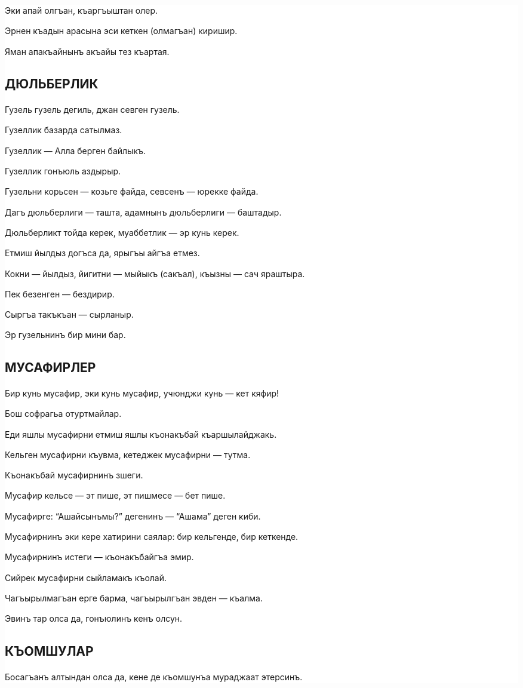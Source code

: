 Эки апай олгъан, къаргъыштан олер.

Эрнен къадын арасына эси кеткен (олмагъан) киришир.

Яман апакъайнынъ акъайы тез къартая.

## ДЮЛЬБЕРЛИК

Гузель гузель дегиль, джан севген гузель.

Гузеллик базарда сатылмаз.

Гузеллик — Алла берген байлыкъ.

Гузеллик гонъюль аздырыр.

Гузельни корьсен — козьге файда, севсенъ — юрекке файда. 

Дагъ дюльберлиги — ташта, адамнынъ дюльберлиги — баштадыр.

Дюльберликт тойда керек, муаббетлик — эр кунь керек. 

Етмиш йылдыз догъса да, ярыгъы айгъа етмез. 

Кокни — йылдыз, йигитни — мыйыкъ (сакъал), къызны — сач яраштыра.

Пек безенген — бездирир.

Сыргъа такъкъан — сырланыр.

Эр гузельнинъ бир мини бар.

## МУСАФИРЛЕР

Бир кунь мусафир, эки кунь мусафир, учюнджи кунь — кет кяфир!

Бош софрагьа отуртмайлар.

Еди яшлы мусафирни етмиш яшлы къонакъбай къаршылайджакь.

Кельген мусафирни къувма, кетеджек мусафирни — тутма.

Къонакъбай мусафирнинъ зшеги.

Мусафир кельсе — эт пише, эт пишмесе — бет пише.

Мусафирге: “Ашайсынъмы?” дегенинъ — “Ашама” деген киби.

Мусафирнинъ эки кере хатирини саялар: бир кельгенде, бир кеткенде.

Мусафирнинъ истеги — къонакъбайгъа эмир.

Сийрек мусафирни сыйламакъ къолай.

Чагъырылмагъан ерге барма, чагъырылгъан эвден — къалма.

Эвинъ тар олса да, гонъюлинъ кенъ олсун.

## КЪОМШУЛАР

Босагъанъ алтындан олса да, кене де къомшунъа мураджаат этерсинъ. 
